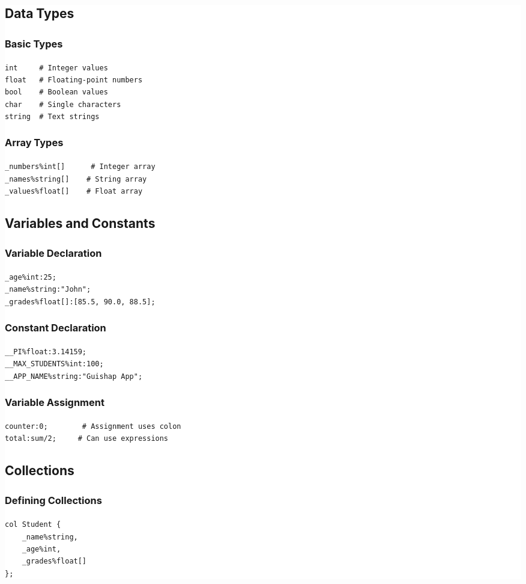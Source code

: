 ## Data Types

### Basic Types

```guishap
int     # Integer values
float   # Floating-point numbers
bool    # Boolean values
char    # Single characters
string  # Text strings
```

### Array Types

```guishap
_numbers%int[]      # Integer array
_names%string[]    # String array
_values%float[]    # Float array
```

## Variables and Constants

### Variable Declaration

```guishap
_age%int:25;
_name%string:"John";
_grades%float[]:[85.5, 90.0, 88.5];
```

### Constant Declaration

```guishap
__PI%float:3.14159;
__MAX_STUDENTS%int:100;
__APP_NAME%string:"Guishap App";
```

### Variable Assignment

```guishap
counter:0;        # Assignment uses colon
total:sum/2;     # Can use expressions
```

## Collections

### Defining Collections

```guishap
col Student {
    _name%string,
    _age%int,
    _grades%float[]
};
```

